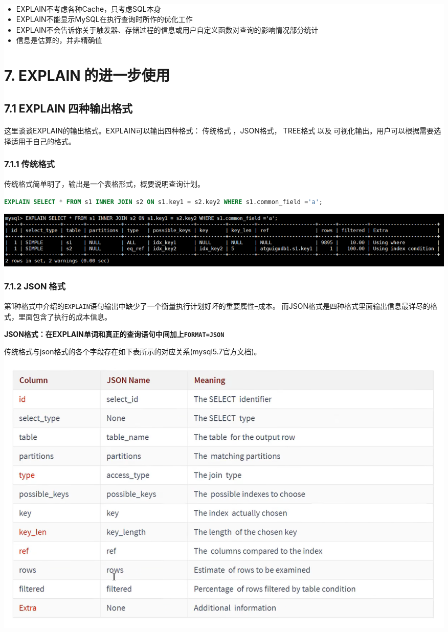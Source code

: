 - EXPLAIN不考虑各种Cache，只考虑SQL本身
- EXPLAIN不能显示MySQL在执行查询时所作的优化工作
- EXPLAIN不会告诉你关于触发器、存储过程的信息或用户自定义函数对查询的影响情况部分统计
- 信息是估算的，并非精确值



# 7. EXPLAIN 的进一步使用

## 7.1 EXPLAIN 四种输出格式

这里谈谈EXPLAIN的输出格式。EXPLAIN可以输出四种格式： 传统格式 ，JSON格式， TREE格式 以及 可视化输出。用户可以根据需要选择适用于自己的格式。

### 7.1.1 传统格式

传统格式简单明了，输出是一个表格形式，概要说明查询计划。

```sql
EXPLAIN SELECT * FROM s1 INNER JOIN s2 ON s1.key1 = s2.key2 WHERE s1.common_field ='a';
```

![image-20220814131829731](9、性能分析工具的使用.assets/22e27a8f8b50fa1141052c442d7b1804.png)

### 7.1.2 JSON 格式

第1种格式中介绍的`EXPLAIN`语句输出中缺少了一个衡量执行计划好坏的重要属性–成本。 而JSON格式是四种格式里面输出信息最详尽的格式，里面包含了执行的成本信息。

**JSON格式：在EXPLAIN单词和真正的查询语句中间加上`FORMAT=JSON`**

传统格式与json格式的各个字段存在如下表所示的对应关系(mysql5.7官方文档)。

![image-20220814122734392](9、性能分析工具的使用.assets/ba5e3ff12f7639a5addaee7e198623f5.png)
